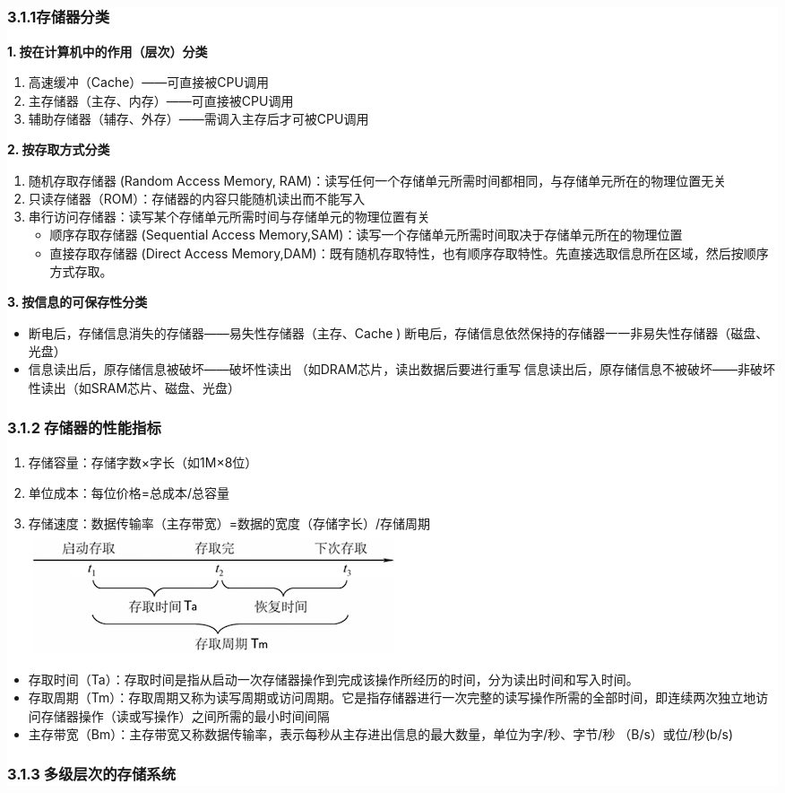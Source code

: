 ### 3.1.1存储器分类

**1. 按在计算机中的作用（层次）分类**

1. 高速缓冲（Cache）——可直接被CPU调用
2. 主存储器（主存、内存）——可直接被CPU调用
3. 辅助存储器（辅存、外存）——需调入主存后才可被CPU调用

**2. 按存取方式分类**

1. 随机存取存储器 (Random Access Memory, RAM)：读写任何一个存储单元所需时间都相同，与存储单元所在的物理位置无关
2. 只读存储器（ROM）：存储器的内容只能随机读出而不能写入
3. 串行访问存储器：读写某个存储单元所需时间与存储单元的物理位置有关
   - 顺序存取存储器 (Sequential Access Memory,SAM)：读写一个存储单元所需时间取决于存储单元所在的物理位置
   - 直接存取存储器 (Direct Access Memory,DAM)：既有随机存取特性，也有顺序存取特性。先直接选取信息所在区域，然后按顺序方式存取。

**3. 按信息的可保存性分类**

- 断电后，存储信息消失的存储器——易失性存储器（主存、Cache )
  断电后，存储信息依然保持的存储器一一非易失性存储器（磁盘、光盘）
- 信息读出后，原存储信息被破坏——破坏性读出 （如DRAM芯片，读出数据后要进行重写
  信息读出后，原存储信息不被破坏——非破坏性读出（如SRAM芯片、磁盘、光盘）

### 3.1.2 存储器的性能指标

1. 存储容量：存储字数×字长（如1M×8位）

   [^字长]: MDR位数反映存储字长
2. 单位成本：每位价格=总成本/总容量
3. 存储速度：数据传输率（主存带宽）=数据的宽度（存储字长）/存储周期
   ![image-20220518215828647](assets/image-20220518215828647.png)

- 存取时间（Ta）：存取时间是指从启动一次存储器操作到完成该操作所经历的时间，分为读出时间和写入时间。
- 存取周期（Tm）：存取周期又称为读写周期或访问周期。它是指存储器进行一次完整的读写操作所需的全部时间，即连续两次独立地访问存储器操作（读或写操作）之间所需的最小时间间隔
- 主存带宽（Bm）：主存带宽又称数据传输率，表示每秒从主存进出信息的最大数量，单位为字/秒、字节/秒 （B/s）或位/秒(b/s)

### 3.1.3 多级层次的存储系统
